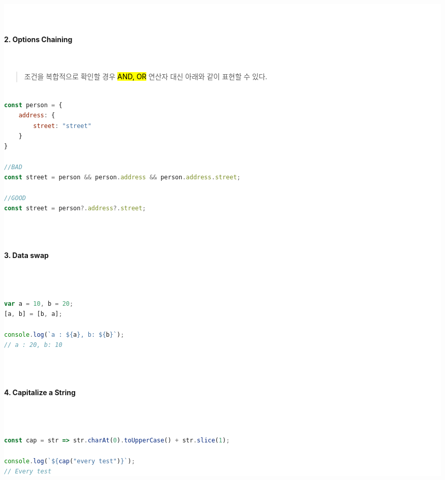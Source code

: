 <br/>
<br/>

#### 2. Options Chaining

<br/>

> 조건을 복합적으로 확인할 경우 <mark>AND, OR</mark> 연산자 대신 아래와 같이 표현할 수 있다.

```javascript

const person = {
    address: {
        street: "street"
    }
}

//BAD
const street = person && person.address && person.address.street;

//GOOD
const street = person?.address?.street;

```

<br/>
<br/>

#### 3. Data swap

<br/>

```javascript

var a = 10, b = 20;
[a, b] = [b, a];

console.log(`a : ${a}, b: ${b}`);
// a : 20, b: 10

```

<br/>
<br/>

#### 4. Capitalize  a String

<br/>

```javascript

const cap = str => str.charAt(0).toUpperCase() + str.slice(1);

console.log(`${cap("every test")}`);
// Every test

```
